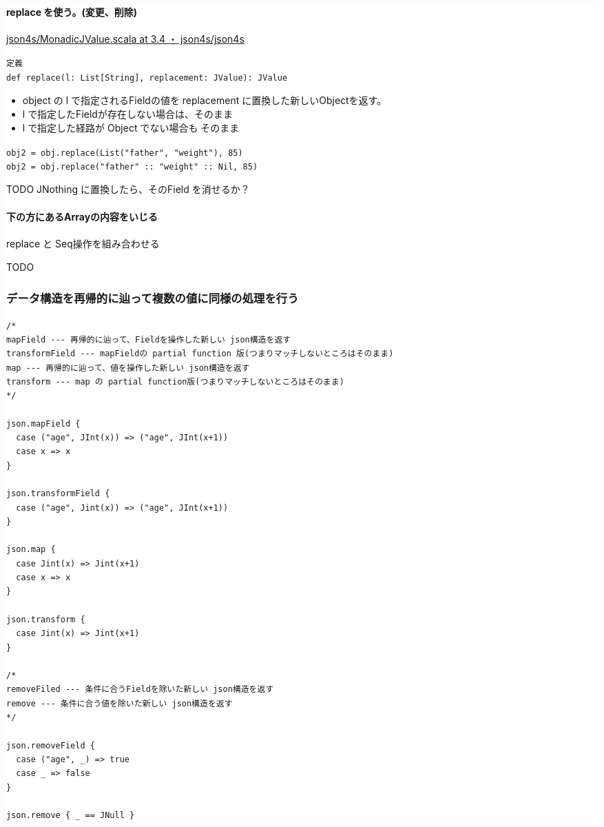 #### replace を使う。(変更、削除)

[json4s/MonadicJValue.scala at 3.4 ・ json4s/json4s](https://github.com/json4s/json4s/blob/3.4/core/src/main/scala/org/json4s/MonadicJValue.scala)

```
定義
def replace(l: List[String], replacement: JValue): JValue
```

- object の l で指定されるFieldの値を replacement に置換した新しいObjectを返す。
- l で指定したFieldが存在しない場合は、そのまま
- l で指定した経路が Object でない場合も そのまま

```
obj2 = obj.replace(List("father", "weight"), 85)
obj2 = obj.replace("father" :: "weight" :: Nil, 85)
```

TODO JNothing に置換したら、そのField を消せるか？


#### 下の方にあるArrayの内容をいじる

replace と Seq操作を組み合わせる

TODO



### データ構造を再帰的に辿って複数の値に同様の処理を行う

```
/*
mapField --- 再帰的に辿って、Fieldを操作した新しい json構造を返す
transformField --- mapFieldの partial function 版(つまりマッチしないところはそのまま)
map --- 再帰的に辿って、値を操作した新しい json構造を返す
transform --- map の partial function版(つまりマッチしないところはそのまま)
*/

json.mapField {
  case ("age", JInt(x)) => ("age", JInt(x+1))
  case x => x
}

json.transformField {
  case ("age", Jint(x)) => ("age", JInt(x+1))
}

json.map {
  case Jint(x) => Jint(x+1)
  case x => x
}

json.transform {
  case Jint(x) => Jint(x+1)
}

/*
removeFiled --- 条件に合うFieldを除いた新しい json構造を返す
remove --- 条件に合う値を除いた新しい json構造を返す
*/

json.removeField {
  case ("age", _) => true
  case _ => false
}

json.remove { _ == JNull }
```